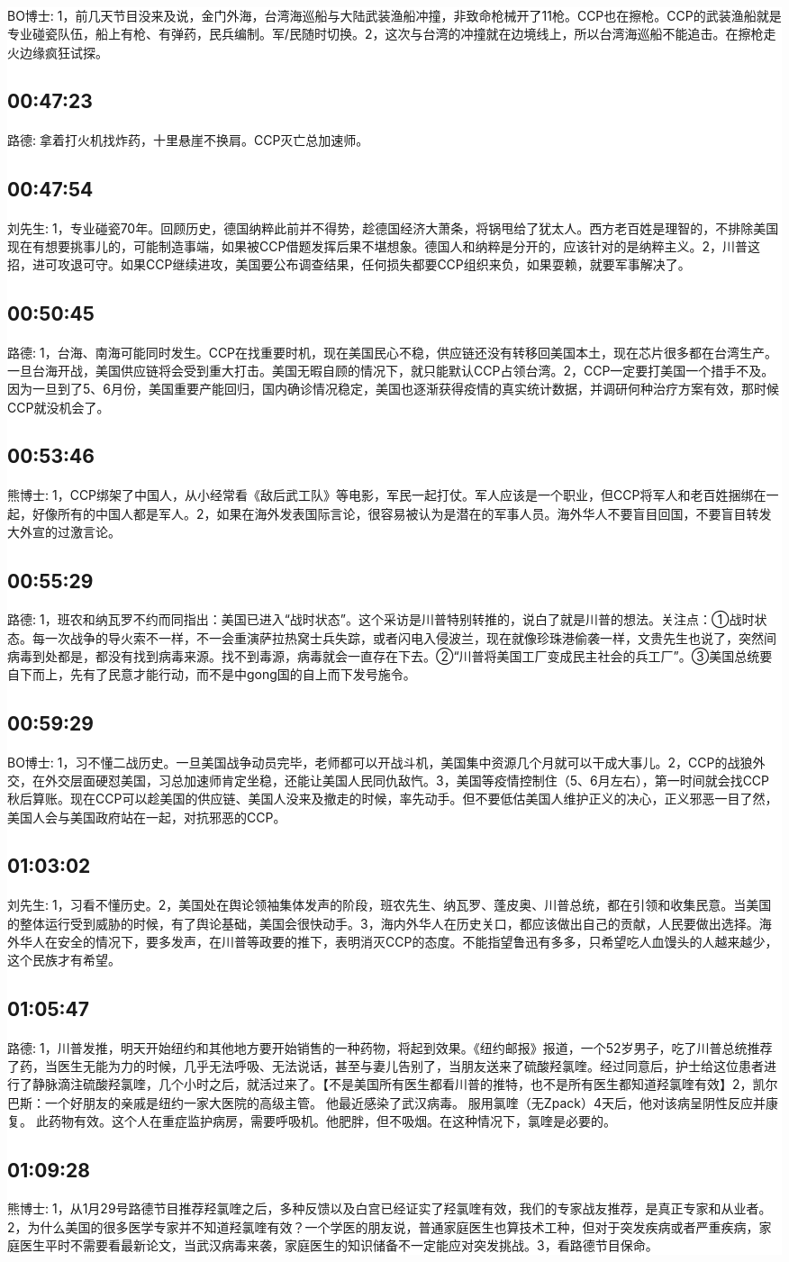 BO博士: 1，前几天节目没来及说，金门外海，台湾海巡船与大陆武装渔船冲撞，非致命枪械开了11枪。CCP也在擦枪。CCP的武装渔船就是专业碰瓷队伍，船上有枪、有弹药，民兵编制。军/民随时切换。2，这次与台湾的冲撞就在边境线上，所以台湾海巡船不能追击。在擦枪走火边缘疯狂试探。

## 00:47:23

路德: 拿着打火机找炸药，十里悬崖不换肩。CCP灭亡总加速师。

## 00:47:54

刘先生: 1，专业碰瓷70年。回顾历史，德国纳粹此前并不得势，趁德国经济大萧条，将锅甩给了犹太人。西方老百姓是理智的，不排除美国现在有想要挑事儿的，可能制造事端，如果被CCP借题发挥后果不堪想象。德国人和纳粹是分开的，应该针对的是纳粹主义。2，川普这招，进可攻退可守。如果CCP继续进攻，美国要公布调查结果，任何损失都要CCP组织来负，如果耍赖，就要军事解决了。

## 00:50:45

路德: 1，台海、南海可能同时发生。CCP在找重要时机，现在美国民心不稳，供应链还没有转移回美国本土，现在芯片很多都在台湾生产。一旦台海开战，美国供应链将会受到重大打击。美国无暇自顾的情况下，就只能默认CCP占领台湾。2，CCP一定要打美国一个措手不及。因为一旦到了5、6月份，美国重要产能回归，国内确诊情况稳定，美国也逐渐获得疫情的真实统计数据，并调研何种治疗方案有效，那时候CCP就没机会了。

## 00:53:46

熊博士: 1，CCP绑架了中国人，从小经常看《敌后武工队》等电影，军民一起打仗。军人应该是一个职业，但CCP将军人和老百姓捆绑在一起，好像所有的中国人都是军人。2，如果在海外发表国际言论，很容易被认为是潜在的军事人员。海外华人不要盲目回国，不要盲目转发大外宣的过激言论。

## 00:55:29

路德: 1，班农和纳瓦罗不约而同指出：美国已进入“战时状态”。这个采访是川普特别转推的，说白了就是川普的想法。关注点：①战时状态。每一次战争的导火索不一样，不一会重演萨拉热窝士兵失踪，或者闪电入侵波兰，现在就像珍珠港偷袭一样，文贵先生也说了，突然间病毒到处都是，都没有找到病毒来源。找不到毒源，病毒就会一直存在下去。②“川普将美国工厂变成民主社会的兵工厂”。③美国总统要自下而上，先有了民意才能行动，而不是中gong国的自上而下发号施令。

## 00:59:29

BO博士: 1，习不懂二战历史。一旦美国战争动员完毕，老师都可以开战斗机，美国集中资源几个月就可以干成大事儿。2，CCP的战狼外交，在外交层面硬怼美国，习总加速师肯定坐稳，还能让美国人民同仇敌忾。3，美国等疫情控制住（5、6月左右），第一时间就会找CCP秋后算账。现在CCP可以趁美国的供应链、美国人没来及撤走的时候，率先动手。但不要低估美国人维护正义的决心，正义邪恶一目了然，美国人会与美国政府站在一起，对抗邪恶的CCP。

## 01:03:02

刘先生: 1，习看不懂历史。2，美国处在舆论领袖集体发声的阶段，班农先生、纳瓦罗、蓬皮奥、川普总统，都在引领和收集民意。当美国的整体运行受到威胁的时候，有了舆论基础，美国会很快动手。3，海内外华人在历史关口，都应该做出自己的贡献，人民要做出选择。海外华人在安全的情况下，要多发声，在川普等政要的推下，表明消灭CCP的态度。不能指望鲁迅有多多，只希望吃人血馒头的人越来越少，这个民族才有希望。

## 01:05:47

路德: 1，川普发推，明天开始纽约和其他地方要开始销售的一种药物，将起到效果。《纽约邮报》报道，一个52岁男子，吃了川普总统推荐了药，当医生无能为力的时候，几乎无法呼吸、无法说话，甚至与妻儿告别了，当朋友送来了硫酸羟氯喹。经过同意后，护士给这位患者进行了静脉滴注硫酸羟氯喹，几个小时之后，就活过来了。【不是美国所有医生都看川普的推特，也不是所有医生都知道羟氯喹有效】2，凯尔巴斯：一个好朋友的亲戚是纽约一家大医院的高级主管。 他最近感染了武汉病毒。 服用氯喹（无Zpack）4天后，他对该病呈阴性反应并康复。 此药物有效。这个人在重症监护病房，需要呼吸机。他肥胖，但不吸烟。在这种情况下，氯喹是必要的。

## 01:09:28

熊博士: 1，从1月29号路德节目推荐羟氯喹之后，多种反馈以及白宫已经证实了羟氯喹有效，我们的专家战友推荐，是真正专家和从业者。2，为什么美国的很多医学专家并不知道羟氯喹有效？一个学医的朋友说，普通家庭医生也算技术工种，但对于突发疾病或者严重疾病，家庭医生平时不需要看最新论文，当武汉病毒来袭，家庭医生的知识储备不一定能应对突发挑战。3，看路德节目保命。
